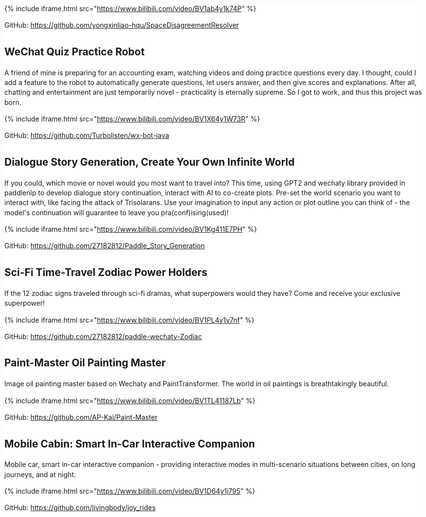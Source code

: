{% include iframe.html src="https://www.bilibili.com/video/BV1ab4y1k74P" %}

GitHub: <https://github.com/yongxinliao-hqu/SpaceDisagreementResolver>

## WeChat Quiz Practice Robot

A friend of mine is preparing for an accounting exam, watching videos and doing practice questions every day. I thought, could I add a feature to the robot to automatically generate questions, let users answer, and then give scores and explanations. After all, chatting and entertainment are just temporarily novel - practicality is eternally supreme. So I got to work, and thus this project was born.

{% include iframe.html src="https://www.bilibili.com/video/BV1X64y1W73R" %}

GitHub: <https://github.com/Turbolisten/wx-bot-java>

## Dialogue Story Generation, Create Your Own Infinite World

If you could, which movie or novel would you most want to travel into? This time, using GPT2 and wechaty library provided in paddlenlp to develop dialogue story continuation, interact with AI to co-create plots. Pre-set the world scenario you want to interact with, like facing the attack of Trisolarans. Use your imagination to input any action or plot outline you can think of - the model's continuation will guarantee to leave you pra(conf)ising(used)!

{% include iframe.html src="https://www.bilibili.com/video/BV1Kg411E7PH" %}

GitHub: <https://github.com/27182812/Paddle_Story_Generation>

## Sci-Fi Time-Travel Zodiac Power Holders

If the 12 zodiac signs traveled through sci-fi dramas, what superpowers would they have? Come and receive your exclusive superpower!

{% include iframe.html src="https://www.bilibili.com/video/BV1PL4y1v7nf" %}

GitHub: <https://github.com/27182812/paddle-wechaty-Zodiac>

## Paint-Master Oil Painting Master

Image oil painting master based on Wechaty and PaintTransformer. The world in oil paintings is breathtakingly beautiful.

{% include iframe.html src="https://www.bilibili.com/video/BV1TL41187Lb" %}

GitHub: <https://github.com/AP-Kai/Paint-Master>

## Mobile Cabin: Smart In-Car Interactive Companion

Mobile car, smart in-car interactive companion - providing interactive modes in multi-scenario situations between cities, on long journeys, and at night.

{% include iframe.html src="https://www.bilibili.com/video/BV1D64y1i795" %}

GitHub: <https://github.com/livingbody/joy_rides>
